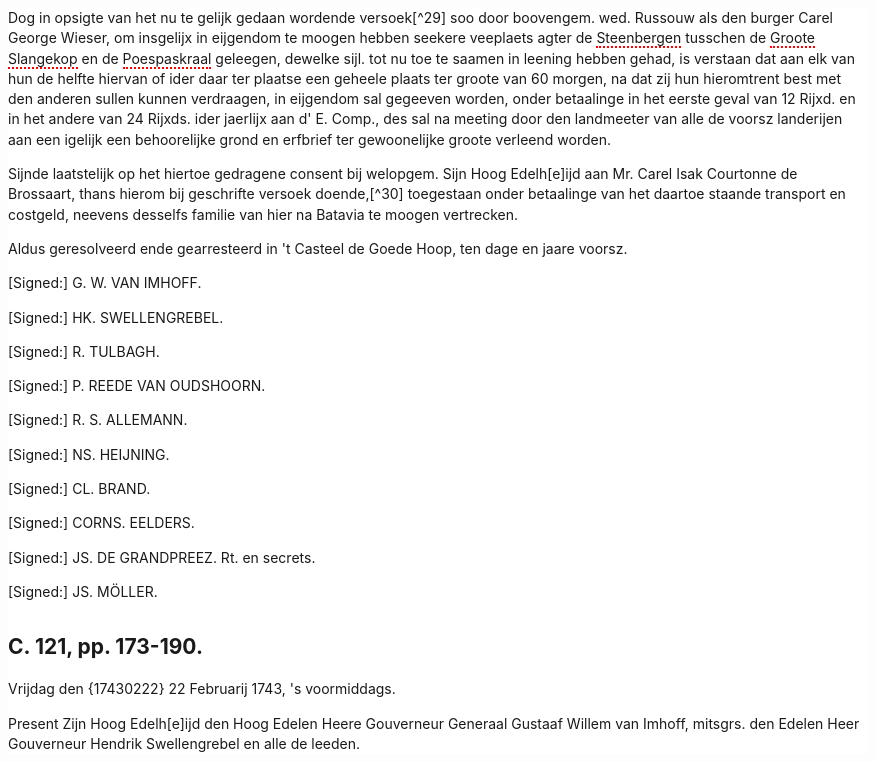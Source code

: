 Dog in opsigte van het nu te gelijk gedaan wordende versoek[^29] soo door boovengem. wed. Russouw als den burger Carel George Wieser, om insgelijx in eijgendom te moogen hebben seekere veeplaets agter de <span style="border-bottom: 2px dotted #FF0000;">Steenbergen</span> tusschen de <span style="border-bottom: 2px dotted #FF0000;">Groote Slangekop</span> en de <span style="border-bottom: 2px dotted #FF0000;">Poespaskraal</span> geleegen, dewelke sijl. tot nu toe te saamen in leening hebben gehad, is verstaan dat aan elk van hun de helfte hiervan of ider daar ter plaatse een geheele plaats ter groote van 60 morgen, na dat zij hun hieromtrent best met den anderen sullen kunnen verdraagen, in eijgendom sal gegeeven worden, onder betaalinge in het eerste geval van 12 Rijxd. en in het andere van 24 Rijxds. ider jaerlijx aan d' E. Comp., des sal na meeting door den landmeeter van alle de voorsz landerijen aan een igelijk een behoorelijke grond en erfbrief ter gewoonelijke groote verleend worden.

Sijnde laatstelijk op het hiertoe gedragene consent bij welopgem. Sijn Hoog Edelh[e]ijd aan Mr. Carel Isak Courtonne de Brossaart, thans hierom bij geschrifte versoek doende,[^30] toegestaan onder betaalinge van het daartoe staande transport en costgeld, neevens desselfs familie van hier na Batavia te moogen vertrecken.

Aldus geresolveerd ende gearresteerd in 't Casteel de Goede Hoop, ten dage en jaare voorsz.

[Signed:] G. W. VAN IMHOFF.

[Signed:] HK. SWELLENGREBEL.

[Signed:] R. TULBAGH.

[Signed:] P. REEDE VAN OUDSHOORN.

[Signed:] R. S. ALLEMANN.

[Signed:] NS. HEIJNING.

[Signed:] CL. BRAND.

[Signed:] CORNS. EELDERS.

[Signed:] JS. DE GRANDPREEZ. Rt. en secrets.

[Signed:] JS. MÖLLER.

## C. 121, pp. 173-190.

Vrijdag den {17430222} 22 Februarij 1743, 's voormiddags.

Present Zijn Hoog Edelh[e]ijd den Hoog Edelen Heere Gouverneur Generaal Gustaaf Willem van Imhoff, mitsgrs. den Edelen Heer Gouverneur Hendrik Swellengrebel en alle de leeden.

